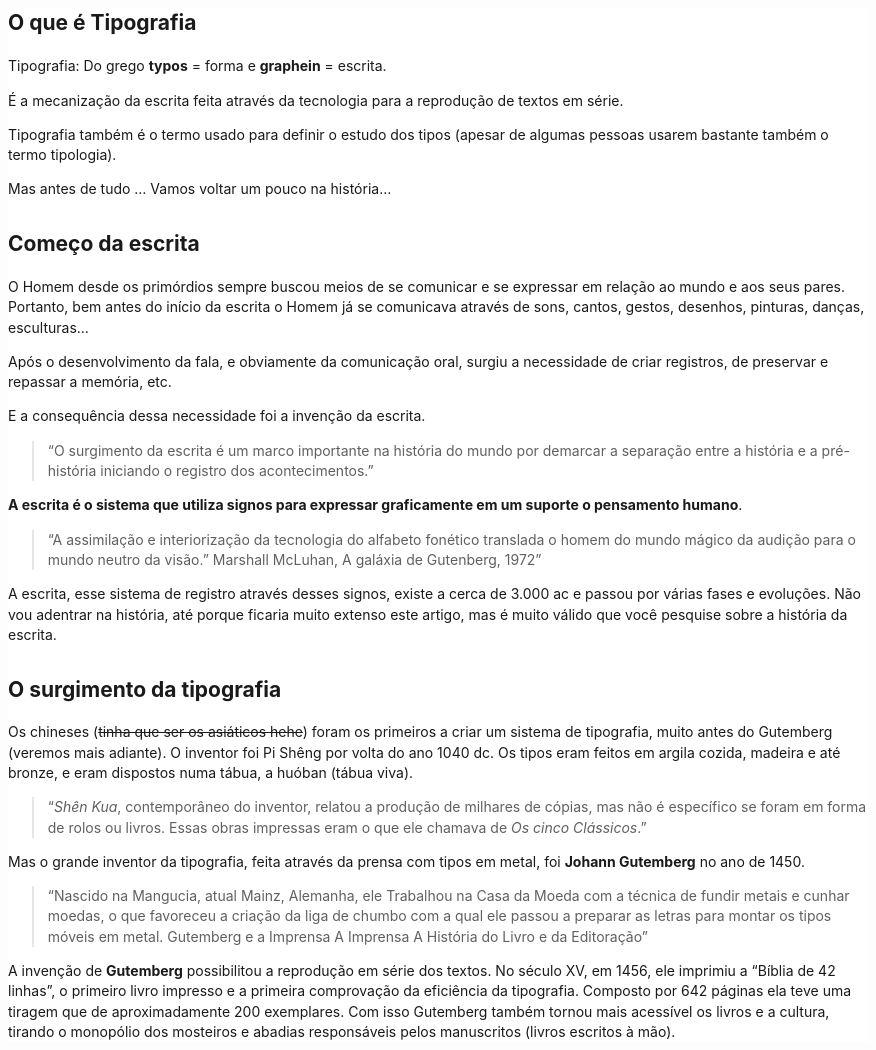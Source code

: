 ## O que é Tipografia

Tipografia: Do grego **typos** = forma  e **graphein** = escrita.

É a mecanização da escrita feita através da tecnologia para a reprodução de textos em série.

Tipografia também é o termo usado para definir o estudo dos tipos (apesar de algumas pessoas usarem bastante também o termo tipologia).

Mas antes de tudo … Vamos voltar um pouco na história…

## Começo da escrita

O Homem desde os primórdios sempre buscou meios de se comunicar e se expressar em relação ao mundo e aos seus pares. Portanto, bem antes do início da escrita o Homem já se comunicava através de sons, cantos, gestos, desenhos, pinturas, danças, esculturas…

Após o desenvolvimento da fala, e obviamente da comunicação oral, surgiu a necessidade de criar registros, de preservar e repassar a memória, etc.

E a consequência dessa necessidade foi a invenção da escrita.

> “O surgimento da escrita é um marco importante na história do mundo por demarcar a separação entre a história e a pré-história iniciando o registro dos acontecimentos.”

**A escrita é o sistema que utiliza signos para expressar graficamente em um suporte o pensamento humano**.

> “A assimilação e interiorização da tecnologia do alfabeto fonético translada o homem do mundo mágico da audição para o mundo neutro da visão.” Marshall McLuhan, A galáxia de Gutenberg, 1972”

A escrita, esse sistema de registro através desses signos, existe a cerca de 3.000 ac e passou por várias fases e evoluções. Não vou adentrar na história, até porque ficaria muito extenso este artigo, mas é muito válido que você pesquise sobre a história da escrita.

## O surgimento da tipografia

Os chineses (~~tinha que ser os asiáticos hehe~~) foram os primeiros a criar um sistema de tipografia, muito antes do Gutemberg (veremos mais adiante). O inventor foi Pi Shêng por volta do ano 1040 dc. Os tipos eram feitos em argila cozida, madeira e até bronze, e eram dispostos numa tábua, a huóban (tábua viva).

> “*Shên Kua*, contemporâneo do inventor, relatou a produção de milhares de cópias, mas não é específico se foram em forma de rolos ou livros. Essas obras impressas eram o que ele chamava de *Os cinco Clássicos*.”

Mas o grande inventor da tipografia, feita através da prensa com tipos em metal, foi **Johann Gutemberg** no ano de 1450.

> “Nascido na Mangucia, atual Mainz, Alemanha, ele Trabalhou na Casa da Moeda com a técnica de fundir metais e cunhar moedas, o que favoreceu a criação da liga de chumbo com a qual ele passou a preparar as letras para montar os tipos móveis em metal. Gutemberg e a Imprensa A Imprensa A História do Livro e da Editoração”

A invenção de **Gutemberg** possibilitou a reprodução em série dos textos. No século XV, em 1456, ele imprimiu a “Bíblia de 42 linhas”, o primeiro livro impresso e a primeira comprovação da eficiência da tipografia. Composto por 642 páginas ela teve uma tiragem que de aproximadamente 200 exemplares. Com isso Gutemberg também tornou mais acessível os livros e a cultura, tirando o monopólio dos mosteiros e abadias responsáveis pelos manuscritos (livros escritos à mão).
